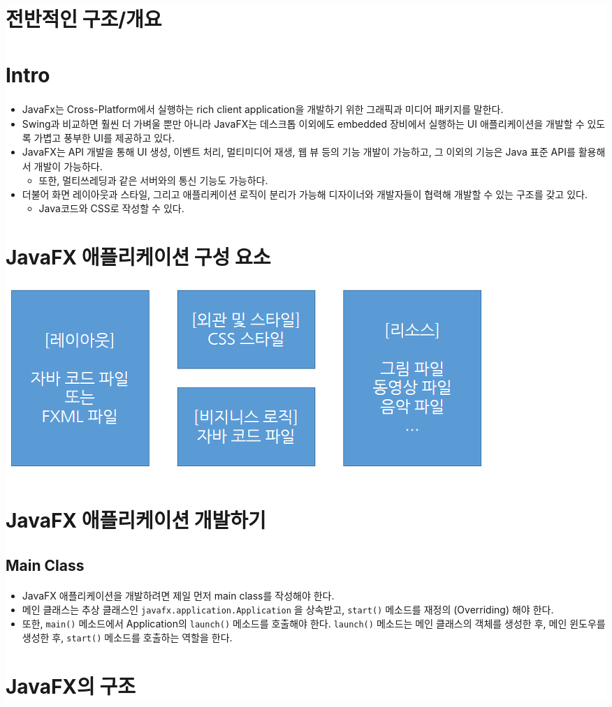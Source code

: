 # 전반적인 구조/개요

# Intro

- JavaFx는 Cross-Platform에서 실행하는 rich client application을 개발하기 위한 그래픽과 미디어 패키지를 말한다.
- Swing과 비교하면 훨씬 더 가벼울 뿐만 아니라 JavaFX는 데스크톱 이외에도 embedded 장비에서 실행하는 UI 애플리케이션을 개발할 수 있도록 가볍고 풍부한 UI를 제공하고 있다.
- JavaFX는 API 개발을 통해 UI 생성, 이벤트 처리, 멀티미디어 재생, 웹 뷰 등의 기능 개발이 가능하고, 그 이외의 기능은 Java 표준 API를 활용해서 개발이 가능하다.
    - 또한, 멀티쓰레딩과 같은 서버와의 통신 기능도 가능하다.
- 더불어 화면 레이아웃과 스타일, 그리고 애플리케이션 로직이 분리가 가능해 디자이너와 개발자들이 협력해 개발할 수 있는 구조를 갖고 있다.
    - Java코드와 CSS로 작성할 수 있다.

# JavaFX 애플리케이션 구성 요소

![](structures/Untitled.png)

# JavaFX 애플리케이션 개발하기

## Main Class

- JavaFX 애플리케이션을 개발하려면 제일 먼저 main class를 작성해야 한다.
- 메인 클래스는 추상 클래스인 `javafx.application.Application` 을 상속받고, `start()` 메소드를 재정의 (Overriding) 해야 한다.
- 또한, `main()` 메소드에서 Application의 `launch()` 메소드를 호출해야 한다. `launch()` 메소드는 메인 클래스의 객체를 생성한 후, 메인 윈도우를 생성한 후, `start()` 메소드를 호출하는 역할을 한다.

# JavaFX의 구조
